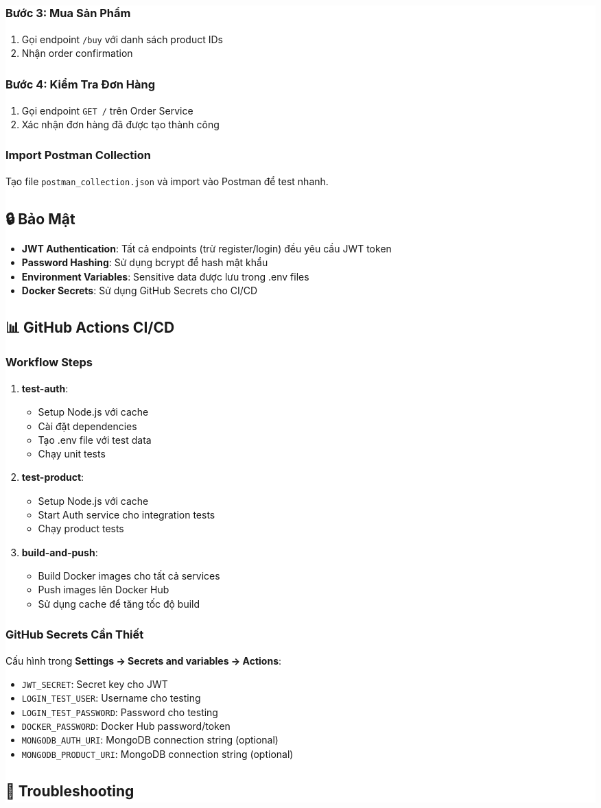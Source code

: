### Bước 3: Mua Sản Phẩm
1. Gọi endpoint `/buy` với danh sách product IDs
2. Nhận order confirmation

### Bước 4: Kiểm Tra Đơn Hàng
1. Gọi endpoint `GET /` trên Order Service
2. Xác nhận đơn hàng đã được tạo thành công

### Import Postman Collection

Tạo file `postman_collection.json` và import vào Postman để test nhanh.

## 🔒 Bảo Mật

- **JWT Authentication**: Tất cả endpoints (trừ register/login) đều yêu cầu JWT token
- **Password Hashing**: Sử dụng bcrypt để hash mật khẩu
- **Environment Variables**: Sensitive data được lưu trong .env files
- **Docker Secrets**: Sử dụng GitHub Secrets cho CI/CD

## 📊 GitHub Actions CI/CD

### Workflow Steps

1. **test-auth**:
   - Setup Node.js với cache
   - Cài đặt dependencies
   - Tạo .env file với test data
   - Chạy unit tests

2. **test-product**:
   - Setup Node.js với cache
   - Start Auth service cho integration tests
   - Chạy product tests

3. **build-and-push**:
   - Build Docker images cho tất cả services
   - Push images lên Docker Hub
   - Sử dụng cache để tăng tốc độ build

### GitHub Secrets Cần Thiết

Cấu hình trong **Settings → Secrets and variables → Actions**:

- `JWT_SECRET`: Secret key cho JWT
- `LOGIN_TEST_USER`: Username cho testing
- `LOGIN_TEST_PASSWORD`: Password cho testing
- `DOCKER_PASSWORD`: Docker Hub password/token
- `MONGODB_AUTH_URI`: MongoDB connection string (optional)
- `MONGODB_PRODUCT_URI`: MongoDB connection string (optional)

## 🐛 Troubleshooting
